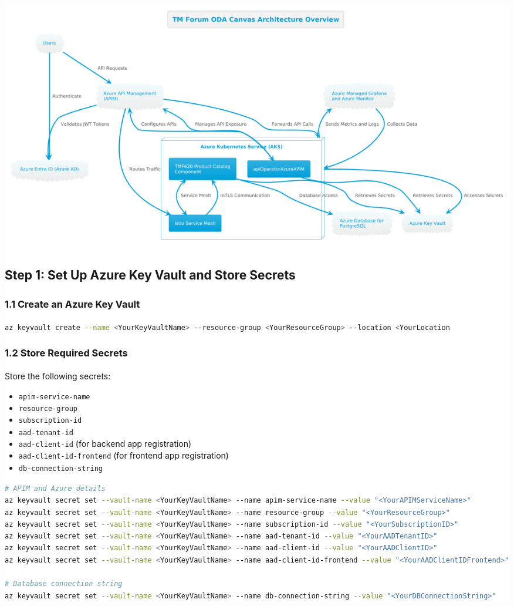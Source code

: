![Diagram](overview.png)

## Step 1: Set Up Azure Key Vault and Store Secrets

### 1.1 Create an Azure Key Vault

```bash 
az keyvault create --name <YourKeyVaultName> --resource-group <YourResourceGroup> --location <YourLocation
```

### 1.2 Store Required Secrets
Store the following secrets:

- ```apim-service-name```
- ```resource-group```
- ```subscription-id```
- ```aad-tenant-id```
- ```aad-client-id``` (for backend app registration)
- ```aad-client-id-frontend``` (for frontend app registration)
- ```db-connection-string```

```bash
# APIM and Azure details
az keyvault secret set --vault-name <YourKeyVaultName> --name apim-service-name --value "<YourAPIMServiceName>"
az keyvault secret set --vault-name <YourKeyVaultName> --name resource-group --value "<YourResourceGroup>"
az keyvault secret set --vault-name <YourKeyVaultName> --name subscription-id --value "<YourSubscriptionID>"
az keyvault secret set --vault-name <YourKeyVaultName> --name aad-tenant-id --value "<YourAADTenantID>"
az keyvault secret set --vault-name <YourKeyVaultName> --name aad-client-id --value "<YourAADClientID>"
az keyvault secret set --vault-name <YourKeyVaultName> --name aad-client-id-frontend --value "<YourAADClientIDFrontend>"

# Database connection string
az keyvault secret set --vault-name <YourKeyVaultName> --name db-connection-string --value "<YourDBConnectionString>"
```
